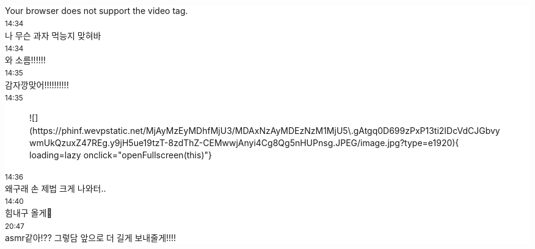 <source src="/assets/videos/050A732BD4CF0CE814626B9438F8028AAF5E.mp4#t=1" type="video/mp4">
Your browser does not support the video tag.
</video>
</figure>
</div>
</div>
<div class="message" markdown="1">
<div class="message-date" markdown="1">
<small>14:34</small>
</div>
<div markdown="1">
나 무슨 과자 먹능지 맞혀바
</div>
</div>
<div class="message" markdown="1">
<div class="message-date" markdown="1">
<small>14:34</small>
</div>
<div markdown="1">
와 소름!!!!!!
</div>
</div>
<div class="message" markdown="1">
<div class="message-date" markdown="1">
<small>14:35</small>
</div>
<div markdown="1">
감자깡맞어!!!!!!!!!!
</div>
</div>
<div class="message" markdown="1">
<div class="message-date" markdown="1">
<small>14:35</small>
</div>
<div markdown="1">
<figure class="msg-media" markdown="1">
![](https://phinf.wevpstatic.net/MjAyMzEyMDhfMjU3/MDAxNzAyMDEzNzM1MjU5\.gAtgq0D699zPxP13ti2IDcVdCJGbvywmUkQzuxZ47REg.y9jH5ue19tzT-8zdThZ-CEMwwjAnyi4Cg8Qg5nHUPnsg.JPEG/image.jpg?type=e1920){ loading=lazy onclick="openFullscreen(this)"}
</figure>
</div>
</div>
<div class="message" markdown="1">
<div class="message-date" markdown="1">
<small>14:36</small>
</div>
<div markdown="1">
왜구래 손 제법 크게 나와터..
</div>
</div>
<div class="message" markdown="1">
<div class="message-date" markdown="1">
<small>14:40</small>
</div>
<div markdown="1">
힘내구 올게🧸
</div>
</div>
<div class="message" markdown="1">
<div class="message-date" markdown="1">
<small>20:47</small>
</div>
<div markdown="1">
asmr같아!?? 그렇담 앞으로 더 길게 보내줄게!!!!
</div>